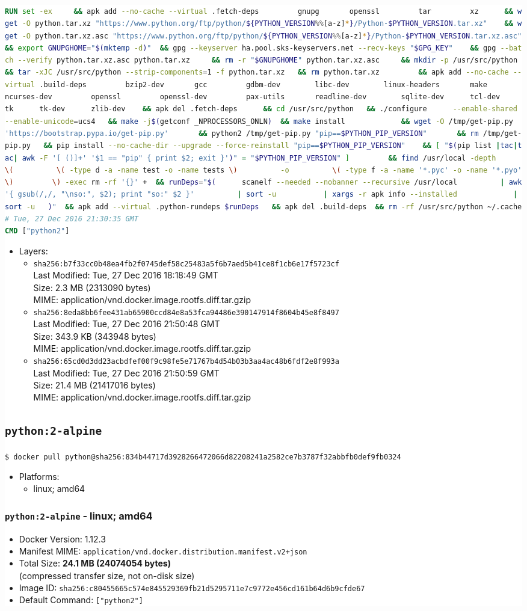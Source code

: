 ```dockerfile
RUN set -ex 	&& apk add --no-cache --virtual .fetch-deps 		gnupg 		openssl 		tar 		xz 		&& wget -O python.tar.xz "https://www.python.org/ftp/python/${PYTHON_VERSION%%[a-z]*}/Python-$PYTHON_VERSION.tar.xz" 	&& wget -O python.tar.xz.asc "https://www.python.org/ftp/python/${PYTHON_VERSION%%[a-z]*}/Python-$PYTHON_VERSION.tar.xz.asc" 	&& export GNUPGHOME="$(mktemp -d)" 	&& gpg --keyserver ha.pool.sks-keyservers.net --recv-keys "$GPG_KEY" 	&& gpg --batch --verify python.tar.xz.asc python.tar.xz 	&& rm -r "$GNUPGHOME" python.tar.xz.asc 	&& mkdir -p /usr/src/python 	&& tar -xJC /usr/src/python --strip-components=1 -f python.tar.xz 	&& rm python.tar.xz 		&& apk add --no-cache --virtual .build-deps  		bzip2-dev 		gcc 		gdbm-dev 		libc-dev 		linux-headers 		make 		ncurses-dev 		openssl 		openssl-dev 		pax-utils 		readline-dev 		sqlite-dev 		tcl-dev 		tk 		tk-dev 		zlib-dev 	&& apk del .fetch-deps 		&& cd /usr/src/python 	&& ./configure 		--enable-shared 		--enable-unicode=ucs4 	&& make -j$(getconf _NPROCESSORS_ONLN) 	&& make install 			&& wget -O /tmp/get-pip.py 'https://bootstrap.pypa.io/get-pip.py' 		&& python2 /tmp/get-pip.py "pip==$PYTHON_PIP_VERSION" 		&& rm /tmp/get-pip.py 	&& pip install --no-cache-dir --upgrade --force-reinstall "pip==$PYTHON_PIP_VERSION" 	&& [ "$(pip list |tac|tac| awk -F '[ ()]+' '$1 == "pip" { print $2; exit }')" = "$PYTHON_PIP_VERSION" ] 		&& find /usr/local -depth 		\( 			\( -type d -a -name test -o -name tests \) 			-o 			\( -type f -a -name '*.pyc' -o -name '*.pyo' \) 		\) -exec rm -rf '{}' + 	&& runDeps="$( 		scanelf --needed --nobanner --recursive /usr/local 			| awk '{ gsub(/,/, "\nso:", $2); print "so:" $2 }' 			| sort -u 			| xargs -r apk info --installed 			| sort -u 	)" 	&& apk add --virtual .python-rundeps $runDeps 	&& apk del .build-deps 	&& rm -rf /usr/src/python ~/.cache
# Tue, 27 Dec 2016 21:30:35 GMT
CMD ["python2"]
```

-	Layers:
	-	`sha256:b7f33cc0b48ea4fb2f0745def58c25483a5f6b7aed5b41ce8f1cb6e17f5723cf`  
		Last Modified: Tue, 27 Dec 2016 18:18:49 GMT  
		Size: 2.3 MB (2313090 bytes)  
		MIME: application/vnd.docker.image.rootfs.diff.tar.gzip
	-	`sha256:8eda8bb6fee431ab65900ccd84e8a53fca94486e390147914f8604b45e8f8497`  
		Last Modified: Tue, 27 Dec 2016 21:50:48 GMT  
		Size: 343.9 KB (343948 bytes)  
		MIME: application/vnd.docker.image.rootfs.diff.tar.gzip
	-	`sha256:65cd0d3dd23acbdfef00f9c98fe5e71767b4d54b03b3aa4ac48b6fdf2e8f993a`  
		Last Modified: Tue, 27 Dec 2016 21:50:59 GMT  
		Size: 21.4 MB (21417016 bytes)  
		MIME: application/vnd.docker.image.rootfs.diff.tar.gzip

## `python:2-alpine`

```console
$ docker pull python@sha256:834b44717d3928266472066d82208241a2582ce7b3787f32abbfb0def9fb0324
```

-	Platforms:
	-	linux; amd64

### `python:2-alpine` - linux; amd64

-	Docker Version: 1.12.3
-	Manifest MIME: `application/vnd.docker.distribution.manifest.v2+json`
-	Total Size: **24.1 MB (24074054 bytes)**  
	(compressed transfer size, not on-disk size)
-	Image ID: `sha256:c80455665c574e845529369fb21d5295711e7c9772e456cd161b64d6b9cfde67`
-	Default Command: `["python2"]`
